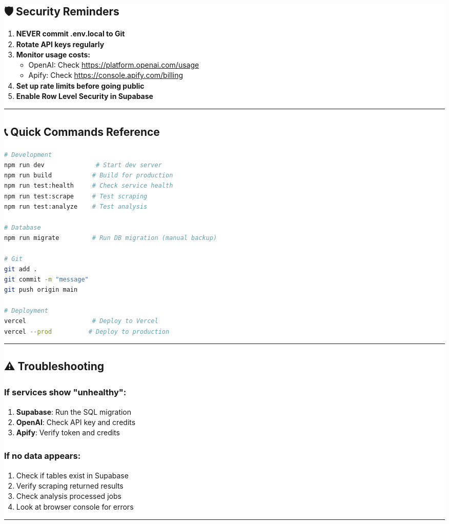 
## 🛡️ Security Reminders

1. **NEVER commit .env.local to Git**
2. **Rotate API keys regularly**
3. **Monitor usage costs:**
   - OpenAI: Check https://platform.openai.com/usage
   - Apify: Check https://console.apify.com/billing
4. **Set up rate limits before going public**
5. **Enable Row Level Security in Supabase**

---

## 📞 Quick Commands Reference

```bash
# Development
npm run dev              # Start dev server
npm run build           # Build for production
npm run test:health     # Check service health
npm run test:scrape     # Test scraping
npm run test:analyze    # Test analysis

# Database
npm run migrate         # Run DB migration (manual backup)

# Git
git add .
git commit -m "message"
git push origin main

# Deployment
vercel                  # Deploy to Vercel
vercel --prod          # Deploy to production
```

---

## ⚠️ Troubleshooting

### If services show "unhealthy":

1. **Supabase**: Run the SQL migration
2. **OpenAI**: Check API key and credits
3. **Apify**: Verify token and credits

### If no data appears:

1. Check if tables exist in Supabase
2. Verify scraping returned results
3. Check analysis processed jobs
4. Look at browser console for errors

---